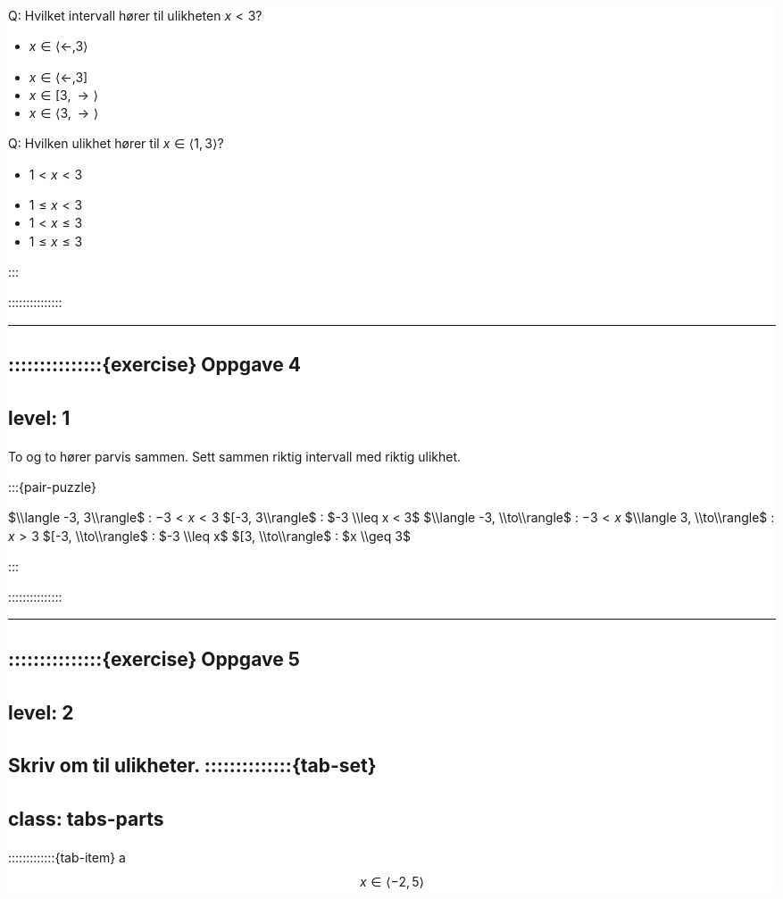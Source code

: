 Q: Hvilket intervall hører til ulikheten $x < 3$? 
+ $x\in\langle \gets, 3\rangle$
- $x\in\langle \gets, 3]$
- $x\in[3, \to\rangle$
- $x\in\langle 3, \to\rangle$

Q: Hvilken ulikhet hører til $x \in \langle 1, 3 \rangle$? 
+ $1 < x < 3$
- $1 \leq x < 3$
- $1 < x \leq 3$
- $1 \leq x \leq 3$

:::


:::::::::::::::





---





:::::::::::::::{exercise} Oppgave 4
---
level: 1
---
To og to hører parvis sammen. Sett sammen riktig intervall med riktig ulikhet. 


:::{pair-puzzle}

$\\langle -3, 3\\rangle$ : $-3 < x < 3$
$[-3, 3\\rangle$ : $-3 \\leq x < 3$
$\\langle -3, \\to\\rangle$ : $-3 < x$ 
$\\langle 3, \\to\\rangle$ : $x > 3$
$[-3, \\to\\rangle$ : $-3 \\leq x$
$[3, \\to\\rangle$ : $x \\geq 3$

:::


:::::::::::::::




---


:::::::::::::::{exercise} Oppgave 5
---
level: 2
---
Skriv om til ulikheter.
::::::::::::::{tab-set}
---
class: tabs-parts
---
:::::::::::::{tab-item} a
$$
x \in \langle -2, 5 \rangle
$$
